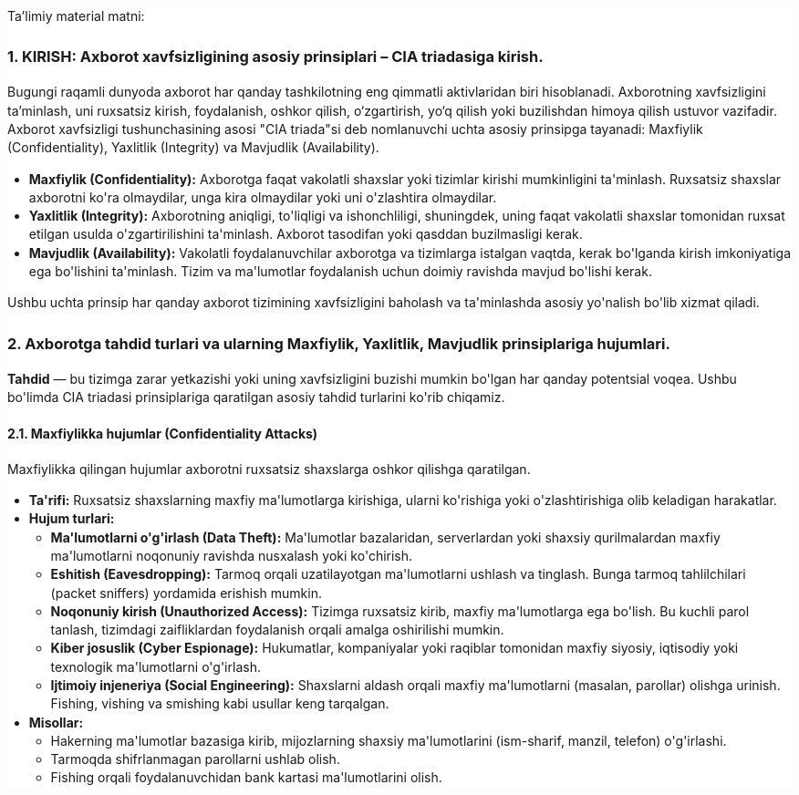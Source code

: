 
Ta’limiy material matni:

### 1. KIRISH: Axborot xavfsizligining asosiy prinsiplari – CIA triadasiga kirish.

Bugungi raqamli dunyoda axborot har qanday tashkilotning eng qimmatli aktivlaridan biri hisoblanadi. Axborotning xavfsizligini ta’minlash, uni ruxsatsiz kirish, foydalanish, oshkor qilish, o‘zgartirish, yo‘q qilish yoki buzilishdan himoya qilish ustuvor vazifadir. Axborot xavfsizligi tushunchasining asosi "CIA triada"si deb nomlanuvchi uchta asosiy prinsipga tayanadi: Maxfiylik (Confidentiality), Yaxlitlik (Integrity) va Mavjudlik (Availability).

*   **Maxfiylik (Confidentiality):** Axborotga faqat vakolatli shaxslar yoki tizimlar kirishi mumkinligini ta'minlash. Ruxsatsiz shaxslar axborotni ko'ra olmaydilar, unga kira olmaydilar yoki uni o'zlashtira olmaydilar.
*   **Yaxlitlik (Integrity):** Axborotning aniqligi, to'liqligi va ishonchliligi, shuningdek, uning faqat vakolatli shaxslar tomonidan ruxsat etilgan usulda o'zgartirilishini ta'minlash. Axborot tasodifan yoki qasddan buzilmasligi kerak.
*   **Mavjudlik (Availability):** Vakolatli foydalanuvchilar axborotga va tizimlarga istalgan vaqtda, kerak bo'lganda kirish imkoniyatiga ega bo'lishini ta'minlash. Tizim va ma'lumotlar foydalanish uchun doimiy ravishda mavjud bo'lishi kerak.

Ushbu uchta prinsip har qanday axborot tizimining xavfsizligini baholash va ta'minlashda asosiy yo'nalish bo'lib xizmat qiladi.

### 2. Axborotga tahdid turlari va ularning Maxfiylik, Yaxlitlik, Mavjudlik prinsiplariga hujumlari.

**Tahdid** — bu tizimga zarar yetkazishi yoki uning xavfsizligini buzishi mumkin bo'lgan har qanday potentsial voqea. Ushbu bo'limda CIA triadasi prinsiplariga qaratilgan asosiy tahdid turlarini ko'rib chiqamiz.

#### 2.1. Maxfiylikka hujumlar (Confidentiality Attacks)

Maxfiylikka qilingan hujumlar axborotni ruxsatsiz shaxslarga oshkor qilishga qaratilgan.
*   **Ta'rifi:** Ruxsatsiz shaxslarning maxfiy ma'lumotlarga kirishiga, ularni ko'rishiga yoki o'zlashtirishiga olib keladigan harakatlar.
*   **Hujum turlari:**
    *   **Ma'lumotlarni o'g'irlash (Data Theft):** Ma'lumotlar bazalaridan, serverlardan yoki shaxsiy qurilmalardan maxfiy ma'lumotlarni noqonuniy ravishda nusxalash yoki ko'chirish.
    *   **Eshitish (Eavesdropping):** Tarmoq orqali uzatilayotgan ma'lumotlarni ushlash va tinglash. Bunga tarmoq tahlilchilari (packet sniffers) yordamida erishish mumkin.
    *   **Noqonuniy kirish (Unauthorized Access):** Tizimga ruxsatsiz kirib, maxfiy ma'lumotlarga ega bo'lish. Bu kuchli parol tanlash, tizimdagi zaifliklardan foydalanish orqali amalga oshirilishi mumkin.
    *   **Kiber josuslik (Cyber Espionage):** Hukumatlar, kompaniyalar yoki raqiblar tomonidan maxfiy siyosiy, iqtisodiy yoki texnologik ma'lumotlarni o'g'irlash.
    *   **Ijtimoiy injeneriya (Social Engineering):** Shaxslarni aldash orqali maxfiy ma'lumotlarni (masalan, parollar) olishga urinish. Fishing, vishing va smishing kabi usullar keng tarqalgan.
*   **Misollar:**
    *   Hakerning ma'lumotlar bazasiga kirib, mijozlarning shaxsiy ma'lumotlarini (ism-sharif, manzil, telefon) o'g'irlashi.
    *   Tarmoqda shifrlanmagan parollarni ushlab olish.
    *   Fishing orqali foydalanuvchidan bank kartasi ma'lumotlarini olish.
